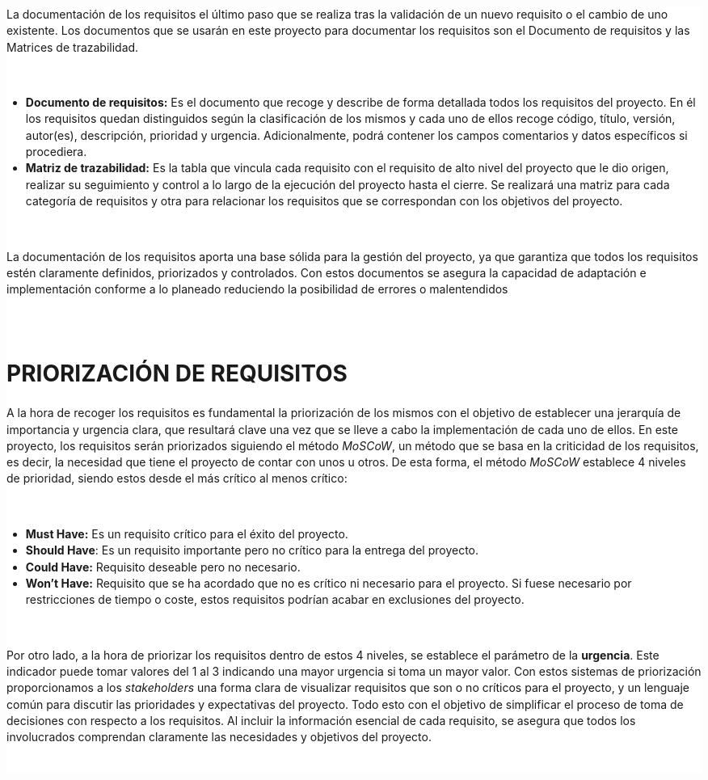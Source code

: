 La documentación de los requisitos el último paso que se realiza tras la validación de un nuevo requisito o el cambio de uno existente. Los documentos que se usarán en este proyecto para documentar los requisitos son el Documento de requisitos y las Matrices de trazabilidad.

<br>

- **Documento de requisitos:** Es el documento que recoge y describe de forma detallada todos los requisitos del proyecto. En él los requisitos quedan distinguidos según la clasificación de los mismos y cada uno de ellos recoge código, título, versión, autor(es), descripción, prioridad y urgencia. Adicionalmente, podrá contener los campos comentarios y datos específicos si procediera. 
- **Matriz de trazabilidad:** Es la tabla que vincula cada requisito con el requisito de alto nivel del proyecto que le dio origen, realizar su seguimiento y control a lo largo de la ejecución del proyecto hasta el cierre. Se realizará una matriz para cada categoría de requisitos y otra para relacionar los requisitos que se correspondan con los objetivos del proyecto.

<br>

La documentación de los requisitos aporta una base sólida para la gestión del proyecto, ya que garantiza que todos los requisitos estén claramente definidos, priorizados y controlados. Con estos documentos se asegura la capacidad de adaptación e implementación conforme a lo planeado reduciendo la posibilidad de errores o malentendidos

<br>

# PRIORIZACIÓN DE REQUISITOS

A la hora de recoger los requisitos es fundamental la priorización de los mismos con el objetivo de establecer una jerarquía de importancia y urgencia clara, que resultará clave una vez que se lleve a cabo la implementación de cada uno de ellos. En este proyecto, los requisitos serán priorizados siguiendo el método *MoSCoW*, un método que se basa en la criticidad de los requisitos, es decir, la necesidad que tiene el proyecto de contar con unos u otros. De esta forma, el método *MoSCoW* establece 4 niveles de prioridad, siendo estos desde el más crítico al menos crítico:

<br>

- **Must Have:** Es un requisito crítico para el éxito del proyecto.
- **Should Have**: Es un requisito importante pero no crítico para la entrega del proyecto.
- **Could Have:** Requisito deseable pero no necesario.
- **Won’t Have:** Requisito que se ha acordado que no es crítico ni necesario para el proyecto. Si fuese necesario por restricciones de tiempo o coste, estos requisitos podrían acabar en exclusiones del proyecto.

<br>

Por otro lado, a la hora de priorizar los requisitos dentro de estos 4 niveles, se establece el parámetro de la **urgencia**. Este indicador puede tomar valores del 1 al 3 indicando una mayor urgencia si toma un mayor valor. Con estos sistemas de priorización proporcionamos a los *stakeholders* una forma clara de visualizar requisitos que son o no críticos para el proyecto, y un lenguaje común para discutir las prioridades y expectativas del proyecto. Todo esto con el objetivo de simplificar el proceso de toma de decisiones con respecto a los requisitos. Al incluir la información esencial de cada requisito, se asegura que todos los involucrados comprendan claramente las necesidades y objetivos del proyecto.

<br>
